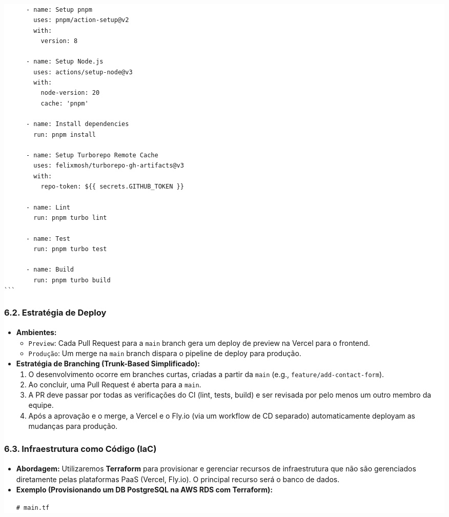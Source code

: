           - name: Setup pnpm
            uses: pnpm/action-setup@v2
            with:
              version: 8

          - name: Setup Node.js
            uses: actions/setup-node@v3
            with:
              node-version: 20
              cache: 'pnpm'

          - name: Install dependencies
            run: pnpm install

          - name: Setup Turborepo Remote Cache
            uses: felixmosh/turborepo-gh-artifacts@v3
            with:
              repo-token: ${{ secrets.GITHUB_TOKEN }}

          - name: Lint
            run: pnpm turbo lint

          - name: Test
            run: pnpm turbo test

          - name: Build
            run: pnpm turbo build
    ```

### 6.2. Estratégia de Deploy

* **Ambientes:**
    * `Preview`: Cada Pull Request para a `main` branch gera um deploy de preview na Vercel para o frontend.
    * `Produção`: Um merge na `main` branch dispara o pipeline de deploy para produção.
* **Estratégia de Branching (Trunk-Based Simplificado):**
    1.  O desenvolvimento ocorre em branches curtas, criadas a partir da `main` (e.g., `feature/add-contact-form`).
    2.  Ao concluir, uma Pull Request é aberta para a `main`.
    3.  A PR deve passar por todas as verificações do CI (lint, tests, build) e ser revisada por pelo menos um outro membro da equipe.
    4.  Após a aprovação e o merge, a Vercel e o Fly.io (via um workflow de CD separado) automaticamente deployam as mudanças para produção.

### 6.3. Infraestrutura como Código (IaC)

* **Abordagem:** Utilizaremos **Terraform** para provisionar e gerenciar recursos de infraestrutura que não são gerenciados diretamente pelas plataformas PaaS (Vercel, Fly.io). O principal recurso será o banco de dados.
* **Exemplo (Provisionando um DB PostgreSQL na AWS RDS com Terraform):**
    ```hcl
    # main.tf
